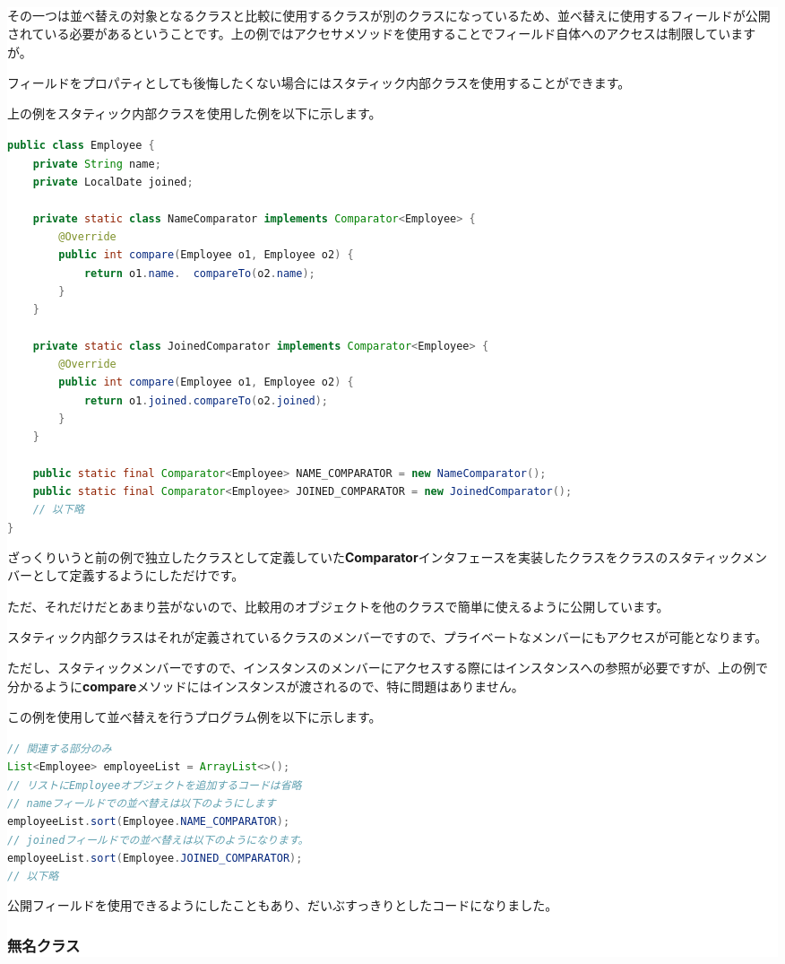その一つは並べ替えの対象となるクラスと比較に使用するクラスが別のクラスになっているため、並べ替えに使用するフィールドが公開されている必要があるということです。上の例ではアクセサメソッドを使用することでフィールド自体へのアクセスは制限していますが。

フィールドをプロパティとしても後悔したくない場合にはスタティック内部クラスを使用することができます。

上の例をスタティック内部クラスを使用した例を以下に示します。

```java
public class Employee {
    private String name;
    private LocalDate joined;

    private static class NameComparator implements Comparator<Employee> {
        @Override
        public int compare(Employee o1, Employee o2) {
            return o1.name.  compareTo(o2.name);
        }  
    }

    private static class JoinedComparator implements Comparator<Employee> {
        @Override
        public int compare(Employee o1, Employee o2) {
            return o1.joined.compareTo(o2.joined);
        }
    }

    public static final Comparator<Employee> NAME_COMPARATOR = new NameComparator();
    public static final Comparator<Employee> JOINED_COMPARATOR = new JoinedComparator();
    // 以下略
}
```

ざっくりいうと前の例で独立したクラスとして定義していた**Comparator**インタフェースを実装したクラスをクラスのスタティックメンバーとして定義するようにしただけです。

ただ、それだけだとあまり芸がないので、比較用のオブジェクトを他のクラスで簡単に使えるように公開しています。

スタティック内部クラスはそれが定義されているクラスのメンバーですので、プライベートなメンバーにもアクセスが可能となります。

ただし、スタティックメンバーですので、インスタンスのメンバーにアクセスする際にはインスタンスへの参照が必要ですが、上の例で分かるように**compare**メソッドにはインスタンスが渡されるので、特に問題はありません。

この例を使用して並べ替えを行うプログラム例を以下に示します。

```java
// 関連する部分のみ
List<Employee> employeeList = ArrayList<>();
// リストにEmployeeオブジェクトを追加するコードは省略
// nameフィールドでの並べ替えは以下のようにします
employeeList.sort(Employee.NAME_COMPARATOR);
// joinedフィールドでの並べ替えは以下のようになります。
employeeList.sort(Employee.JOINED_COMPARATOR);
// 以下略
```

公開フィールドを使用できるようにしたこともあり、だいぶすっきりとしたコードになりました。

### 無名クラス
